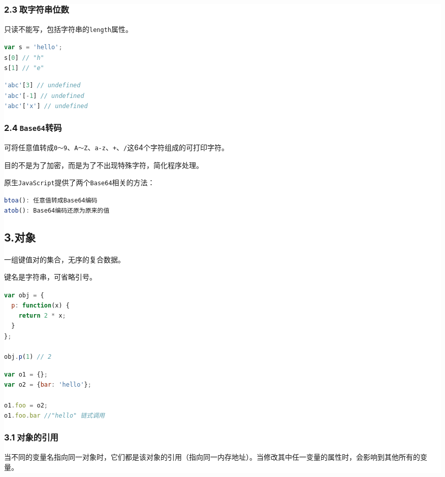 ### 2.3 取字符串位数

只读不能写，包括字符串的`length`属性。

```js
var s = 'hello';
s[0] // "h"
s[1] // "e"
```

```js
'abc'[3] // undefined
'abc'[-1] // undefined
'abc'['x'] // undefined
```

### 2.4 `Base64`转码

可将任意值转成`0～9`、`A～Z`、`a-z`、`+`、`/`这64个字符组成的可打印字符。

目的不是为了加密，而是为了不出现特殊字符，简化程序处理。

原生`JavaScript`提供了两个`Base64`相关的方法：

```js
btoa(): 任意值转成Base64编码
atob(): Base64编码还原为原来的值
```

## 3.对象

一组键值对的集合，无序的复合数据。

键名是字符串，可省略引号。

```js
var obj = {
  p: function(x) { 
    return 2 * x;
  }
};

obj.p(1) // 2
```

```js
var o1 = {};
var o2 = {bar: 'hello'};

o1.foo = o2;
o1.foo.bar //"hello" 链式调用
```

### 3.1 对象的引用

当不同的变量名指向同一对象时，它们都是该对象的引用（指向同一内存地址）。当修改其中任一变量的属性时，会影响到其他所有的变量。
